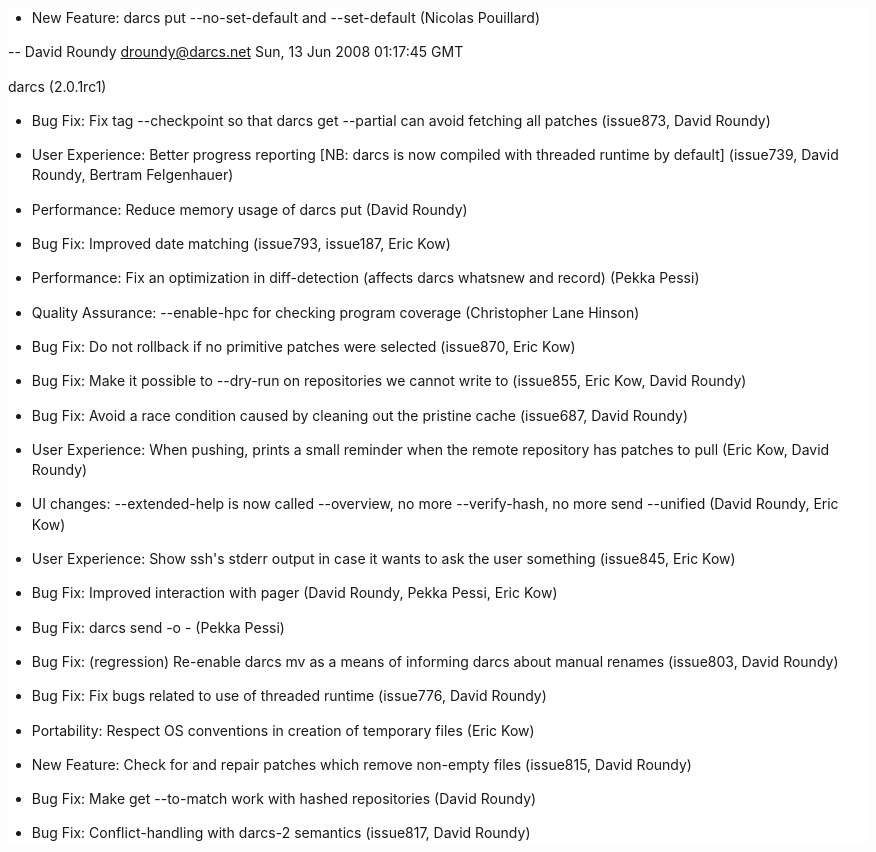   * New Feature: darcs put --no-set-default and --set-default (Nicolas
    Pouillard)

 -- David Roundy <droundy@darcs.net>  Sun, 13 Jun 2008 01:17:45 GMT

darcs (2.0.1rc1)

  * Bug Fix: Fix tag --checkpoint so that darcs get --partial can avoid
    fetching all patches (issue873, David Roundy)

  * User Experience: Better progress reporting [NB: darcs is now compiled with
    threaded runtime by default] (issue739, David Roundy, Bertram Felgenhauer)

  * Performance: Reduce memory usage of darcs put (David Roundy)

  * Bug Fix: Improved date matching (issue793, issue187, Eric Kow)

  * Performance: Fix an optimization in diff-detection (affects darcs whatsnew
    and record) (Pekka Pessi)

  * Quality Assurance: --enable-hpc for checking program coverage (Christopher
    Lane Hinson)

  * Bug Fix: Do not rollback if no primitive patches were selected (issue870,
    Eric Kow)

  * Bug Fix: Make it possible to --dry-run on repositories we cannot write to
    (issue855, Eric Kow, David Roundy)

  * Bug Fix: Avoid a race condition caused by cleaning out the pristine cache
    (issue687, David Roundy)

  * User Experience: When pushing, prints a small reminder when the remote
    repository has patches to pull (Eric Kow, David Roundy)

  * UI changes: --extended-help is now called --overview, no more
    --verify-hash, no more send --unified (David Roundy, Eric Kow)

  * User Experience: Show ssh's stderr output in case it wants to ask the user
    something (issue845, Eric Kow)

  * Bug Fix: Improved interaction with pager (David Roundy, Pekka Pessi, Eric
    Kow)

  * Bug Fix: darcs send -o - (Pekka Pessi)

  * Bug Fix: (regression) Re-enable darcs mv as a means of informing darcs
    about manual renames (issue803, David Roundy)

  * Bug Fix: Fix bugs related to use of threaded runtime (issue776, David
    Roundy)

  * Portability: Respect OS conventions in creation of temporary files (Eric
    Kow)

  * New Feature: Check for and repair patches which remove non-empty files
    (issue815, David Roundy)

  * Bug Fix: Make get --to-match work with hashed repositories (David Roundy)

  * Bug Fix: Conflict-handling with darcs-2 semantics (issue817, David Roundy)
